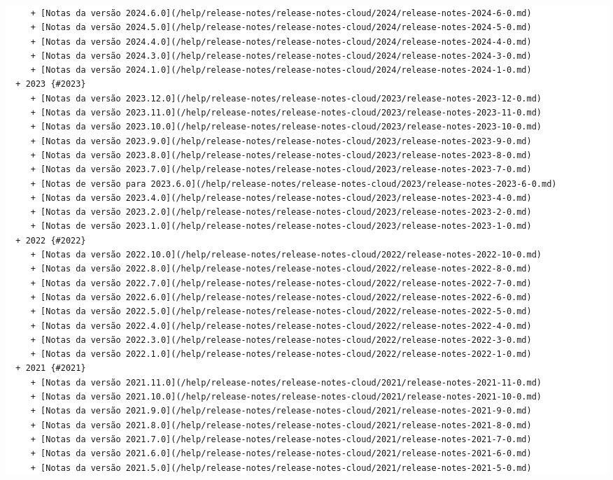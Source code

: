          + [Notas da versão 2024.6.0](/help/release-notes/release-notes-cloud/2024/release-notes-2024-6-0.md)
         + [Notas da versão 2024.5.0](/help/release-notes/release-notes-cloud/2024/release-notes-2024-5-0.md)
         + [Notas da versão 2024.4.0](/help/release-notes/release-notes-cloud/2024/release-notes-2024-4-0.md)
         + [Notas da versão 2024.3.0](/help/release-notes/release-notes-cloud/2024/release-notes-2024-3-0.md)
         + [Notas da versão 2024.1.0](/help/release-notes/release-notes-cloud/2024/release-notes-2024-1-0.md)
      + 2023 {#2023}
         + [Notas da versão 2023.12.0](/help/release-notes/release-notes-cloud/2023/release-notes-2023-12-0.md)
         + [Notas da versão 2023.11.0](/help/release-notes/release-notes-cloud/2023/release-notes-2023-11-0.md)
         + [Notas da versão 2023.10.0](/help/release-notes/release-notes-cloud/2023/release-notes-2023-10-0.md)
         + [Notas da versão 2023.9.0](/help/release-notes/release-notes-cloud/2023/release-notes-2023-9-0.md)
         + [Notas da versão 2023.8.0](/help/release-notes/release-notes-cloud/2023/release-notes-2023-8-0.md)
         + [Notas da versão 2023.7.0](/help/release-notes/release-notes-cloud/2023/release-notes-2023-7-0.md)
         + [Notas de versão para 2023.6.0](/help/release-notes/release-notes-cloud/2023/release-notes-2023-6-0.md)
         + [Notas da versão 2023.4.0](/help/release-notes/release-notes-cloud/2023/release-notes-2023-4-0.md)
         + [Notas da versão 2023.2.0](/help/release-notes/release-notes-cloud/2023/release-notes-2023-2-0.md)
         + [Notas de versão 2023.1.0](/help/release-notes/release-notes-cloud/2023/release-notes-2023-1-0.md)
      + 2022 {#2022}
         + [Notas da versão 2022.10.0](/help/release-notes/release-notes-cloud/2022/release-notes-2022-10-0.md)
         + [Notas da versão 2022.8.0](/help/release-notes/release-notes-cloud/2022/release-notes-2022-8-0.md)
         + [Notas da versão 2022.7.0](/help/release-notes/release-notes-cloud/2022/release-notes-2022-7-0.md)
         + [Notas da versão 2022.6.0](/help/release-notes/release-notes-cloud/2022/release-notes-2022-6-0.md)
         + [Notas da versão 2022.5.0](/help/release-notes/release-notes-cloud/2022/release-notes-2022-5-0.md)
         + [Notas da versão 2022.4.0](/help/release-notes/release-notes-cloud/2022/release-notes-2022-4-0.md)
         + [Notas da versão 2022.3.0](/help/release-notes/release-notes-cloud/2022/release-notes-2022-3-0.md)
         + [Notas da versão 2022.1.0](/help/release-notes/release-notes-cloud/2022/release-notes-2022-1-0.md)
      + 2021 {#2021}
         + [Notas da versão 2021.11.0](/help/release-notes/release-notes-cloud/2021/release-notes-2021-11-0.md)
         + [Notas da versão 2021.10.0](/help/release-notes/release-notes-cloud/2021/release-notes-2021-10-0.md)
         + [Notas da versão 2021.9.0](/help/release-notes/release-notes-cloud/2021/release-notes-2021-9-0.md)
         + [Notas da versão 2021.8.0](/help/release-notes/release-notes-cloud/2021/release-notes-2021-8-0.md)
         + [Notas da versão 2021.7.0](/help/release-notes/release-notes-cloud/2021/release-notes-2021-7-0.md)
         + [Notas da versão 2021.6.0](/help/release-notes/release-notes-cloud/2021/release-notes-2021-6-0.md)
         + [Notas da versão 2021.5.0](/help/release-notes/release-notes-cloud/2021/release-notes-2021-5-0.md)